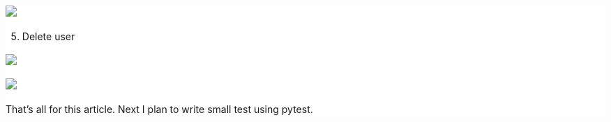 ![](https://cdn-images-1.medium.com/max/2732/1*-296lkba6Rd_00OkXDGN_Q.png)

5. Delete user

![](https://cdn-images-1.medium.com/max/2732/1*IbU54bo4GAqxKqYESwVXcg.png)

![](https://cdn-images-1.medium.com/max/2732/1*ToKKImn3aFEzQuoiEUbaZw.png)

That’s all for this article. Next I plan to write small test using pytest.
